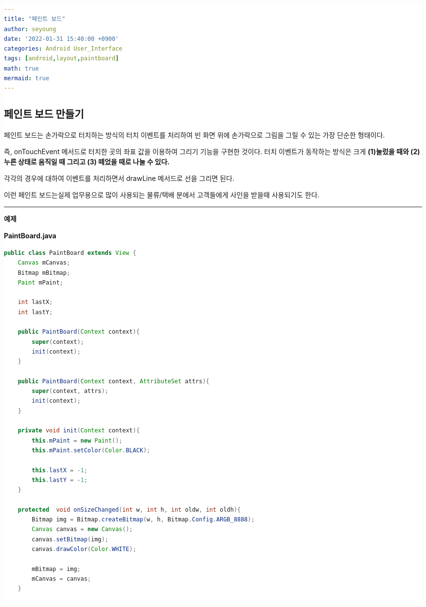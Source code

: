 ```yaml
---
title: "페인트 보드"
author: seyoung
date: '2022-01-31 15:40:00 +0900'
categories: Android User_Interface
tags: [android,layout,paintboard]
math: true
mermaid: true
---
```


## 페인트 보드 만들기

페인트 보드는 손가락으로 터치하는 방식의 터치 이벤트를 처리하여 빈 화면 위에 손가락으로 그림을 그릴 수 있는 가장 단순한 형태이다.

즉, onTouchEvent 메서드로 터치한 곳의 좌표 값을 이용하여 그리기 기능을 구현한 것이다.
터치 이벤트가 동작하는 방식은 크게 **(1)눌렀을 때와 (2) 누른 상태로 움직일 때 그리고 (3) 떼었을 때로 나눌 수 있다.** 

각각의 경우에 대하여 이벤트를 처리하면서 drawLine 메서드로 선을 그리면 된다.

이런 페인트 보드는실제 업무용으로 많이 사용되는 물류/택배 분에서 고객들에게 사인을 받을때 사용되기도 한다.

---

**예제** 

**PaintBoard.java**

```java
public class PaintBoard extends View {  
    Canvas mCanvas;  
    Bitmap mBitmap;  
    Paint mPaint;  
  
    int lastX;  
    int lastY;  
  
    public PaintBoard(Context context){  
        super(context);  
        init(context);  
    }  
  
    public PaintBoard(Context context, AttributeSet attrs){  
        super(context, attrs);  
        init(context);  
    }  
  
    private void init(Context context){  
        this.mPaint = new Paint();  
        this.mPaint.setColor(Color.BLACK);  
  
        this.lastX = -1;  
        this.lastY = -1;  
    }  
  
    protected  void onSizeChanged(int w, int h, int oldw, int oldh){  
        Bitmap img = Bitmap.createBitmap(w, h, Bitmap.Config.ARGB_8888);  
        Canvas canvas = new Canvas();  
        canvas.setBitmap(img);  
        canvas.drawColor(Color.WHITE);  
  
        mBitmap = img;  
        mCanvas = canvas;  
    }  
  
```